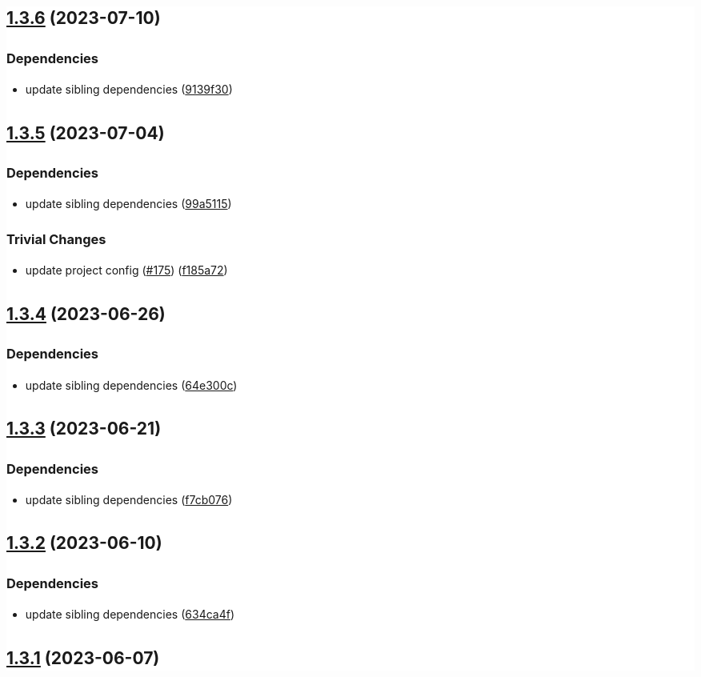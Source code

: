 ## [1.3.6](https://github.com/ipfs/helia/compare/helia-v1.3.5...helia-v1.3.6) (2023-07-10)


### Dependencies

* update sibling dependencies ([9139f30](https://github.com/ipfs/helia/commit/9139f30e857f4e247202e0d113027190a04892ba))

## [1.3.5](https://github.com/ipfs/helia/compare/helia-v1.3.4...helia-v1.3.5) (2023-07-04)


### Dependencies

* update sibling dependencies ([99a5115](https://github.com/ipfs/helia/commit/99a5115713d2f17f17820f661dd22a87262c654b))


### Trivial Changes

* update project config ([#175](https://github.com/ipfs/helia/issues/175)) ([f185a72](https://github.com/ipfs/helia/commit/f185a7220a62f7fc0c025aa5c0be5a981c63cc48))

## [1.3.4](https://github.com/ipfs/helia/compare/helia-v1.3.3...helia-v1.3.4) (2023-06-26)


### Dependencies

* update sibling dependencies ([64e300c](https://github.com/ipfs/helia/commit/64e300c289f4bfe4b72607d86ab9e83a1ac3c8d3))

## [1.3.3](https://github.com/ipfs/helia/compare/helia-v1.3.2...helia-v1.3.3) (2023-06-21)


### Dependencies

* update sibling dependencies ([f7cb076](https://github.com/ipfs/helia/commit/f7cb076e9356535164812229eff22c5c0e052674))

## [1.3.2](https://github.com/ipfs/helia/compare/helia-v1.3.1...helia-v1.3.2) (2023-06-10)


### Dependencies

* update sibling dependencies ([634ca4f](https://github.com/ipfs/helia/commit/634ca4faf5caf448bd068a78101ac0070145518e))

## [1.3.1](https://github.com/ipfs/helia/compare/helia-v1.3.0...helia-v1.3.1) (2023-06-07)
